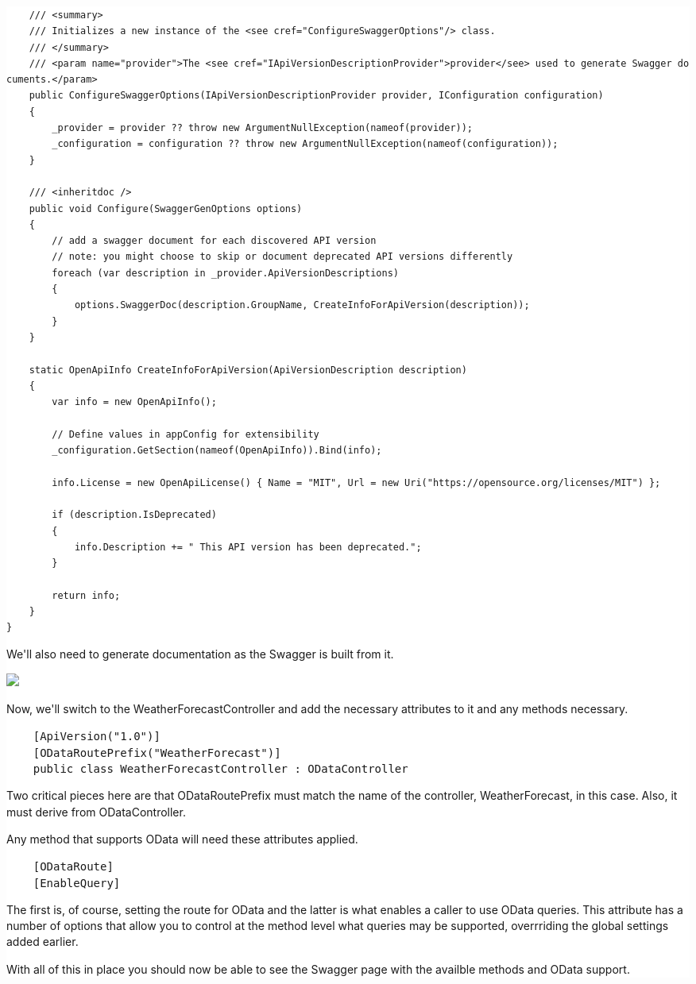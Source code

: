         /// <summary>
        /// Initializes a new instance of the <see cref="ConfigureSwaggerOptions"/> class.
        /// </summary>
        /// <param name="provider">The <see cref="IApiVersionDescriptionProvider">provider</see> used to generate Swagger documents.</param>
        public ConfigureSwaggerOptions(IApiVersionDescriptionProvider provider, IConfiguration configuration)
        {
            _provider = provider ?? throw new ArgumentNullException(nameof(provider));
            _configuration = configuration ?? throw new ArgumentNullException(nameof(configuration));
        }

        /// <inheritdoc />
        public void Configure(SwaggerGenOptions options)
        {
            // add a swagger document for each discovered API version
            // note: you might choose to skip or document deprecated API versions differently
            foreach (var description in _provider.ApiVersionDescriptions)
            {
                options.SwaggerDoc(description.GroupName, CreateInfoForApiVersion(description));
            }
        }

        static OpenApiInfo CreateInfoForApiVersion(ApiVersionDescription description)
        {
            var info = new OpenApiInfo();

            // Define values in appConfig for extensibility
            _configuration.GetSection(nameof(OpenApiInfo)).Bind(info);

            info.License = new OpenApiLicense() { Name = "MIT", Url = new Uri("https://opensource.org/licenses/MIT") };

            if (description.IsDeprecated)
            {
                info.Description += " This API version has been deprecated.";
            }

            return info;
        }
    }   
</pre>
<p>We'll also need to generate documentation as the Swagger is built from it.</p>
<img src="https://mansoftdevweb.blob.core.windows.net/images/odataswagger/Image3.png" width="75%">
<p>Now, we'll switch to the <span class="keyword">WeatherForecastController</span> and add the necessary attributes to it and any methods necessary.</p>
<pre class="code">
    [ApiVersion("1.0")]
    [ODataRoutePrefix("WeatherForecast")]
    public class WeatherForecastController : ODataController
</pre>
<p>Two critical pieces here are that <span class="keyword">ODataRoutePrefix</span> must match the name of the controller, WeatherForecast, in this case. Also, it must derive from <span class="keyword">ODataController</span>.</p>
<p>Any method that supports OData will need these attributes applied.</p>
<pre class="code">
    [ODataRoute]
    [EnableQuery]   
</pre>
<p>The first is, of course, setting the route for OData and the latter is what enables a caller to use OData queries. This attribute has a number of options that allow you to 
    control at the method level what queries may be supported, overrriding the global settings added earlier.
</p>
<p>With all of this in place you should now be able to see the Swagger page with the availble methods and OData support.</p>